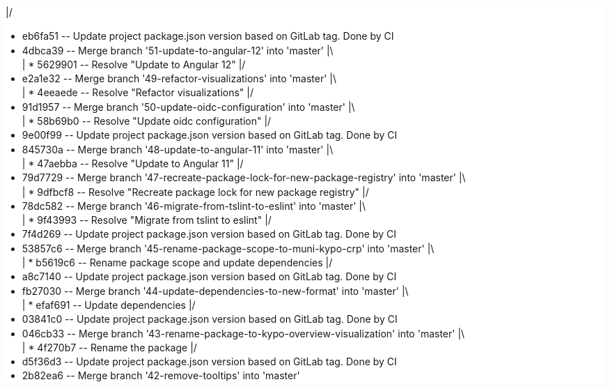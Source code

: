 |/  
* eb6fa51 -- Update project package.json version based on GitLab tag. Done by CI
*   4dbca39 -- Merge branch '51-update-to-angular-12' into 'master'
|\  
| * 5629901 -- Resolve "Update to Angular 12"
|/  
*   e2a1e32 -- Merge branch '49-refactor-visualizations' into 'master'
|\  
| * 4eeaede -- Resolve "Refactor visualizations"
|/  
*   91d1957 -- Merge branch '50-update-oidc-configuration' into 'master'
|\  
| * 58b69b0 -- Resolve "Update oidc configuration"
|/  
* 9e00f99 -- Update project package.json version based on GitLab tag. Done by CI
*   845730a -- Merge branch '48-update-to-angular-11' into 'master'
|\  
| * 47aebba -- Resolve "Update to Angular 11"
|/  
*   79d7729 -- Merge branch '47-recreate-package-lock-for-new-package-registry' into 'master'
|\  
| * 9dfbcf8 -- Resolve "Recreate package lock for new package registry"
|/  
*   78dc582 -- Merge branch '46-migrate-from-tslint-to-eslint' into 'master'
|\  
| * 9f43993 -- Resolve "Migrate from tslint to eslint"
|/  
* 7f4d269 -- Update project package.json version based on GitLab tag. Done by CI
*   53857c6 -- Merge branch '45-rename-package-scope-to-muni-kypo-crp' into 'master'
|\  
| * b5619c6 -- Rename package scope and update dependencies
|/  
* a8c7140 -- Update project package.json version based on GitLab tag. Done by CI
*   fb27030 -- Merge branch '44-update-dependencies-to-new-format' into 'master'
|\  
| * efaf691 -- Update dependencies
|/  
* 03841c0 -- Update project package.json version based on GitLab tag. Done by CI
*   046cb33 -- Merge branch '43-rename-package-to-kypo-overview-visualization' into 'master'
|\  
| * 4f270b7 -- Rename the package
|/  
* d5f36d3 -- Update project package.json version based on GitLab tag. Done by CI
*   2b82ea6 -- Merge branch '42-remove-tooltips' into 'master'